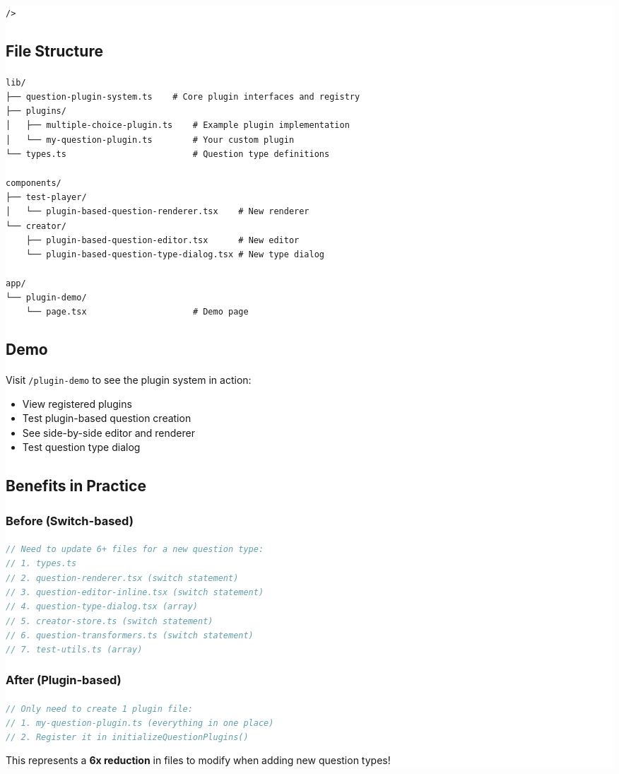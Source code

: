 ```tsx
/>
```

## File Structure

```
lib/
├── question-plugin-system.ts    # Core plugin interfaces and registry
├── plugins/
│   ├── multiple-choice-plugin.ts    # Example plugin implementation
│   └── my-question-plugin.ts        # Your custom plugin
└── types.ts                         # Question type definitions

components/
├── test-player/
│   └── plugin-based-question-renderer.tsx    # New renderer
└── creator/
    ├── plugin-based-question-editor.tsx      # New editor
    └── plugin-based-question-type-dialog.tsx # New type dialog

app/
└── plugin-demo/
    └── page.tsx                     # Demo page
```

## Demo

Visit `/plugin-demo` to see the plugin system in action:
- View registered plugins
- Test plugin-based question creation
- See side-by-side editor and renderer
- Test question type dialog

## Benefits in Practice

### Before (Switch-based)
```typescript
// Need to update 6+ files for a new question type:
// 1. types.ts
// 2. question-renderer.tsx (switch statement)
// 3. question-editor-inline.tsx (switch statement)
// 4. question-type-dialog.tsx (array)
// 5. creator-store.ts (switch statement)
// 6. question-transformers.ts (switch statement)
// 7. test-utils.ts (array)
```

### After (Plugin-based)
```typescript
// Only need to create 1 plugin file:
// 1. my-question-plugin.ts (everything in one place)
// 2. Register it in initializeQuestionPlugins()
```

This represents a **6x reduction** in files to modify when adding new question types!
